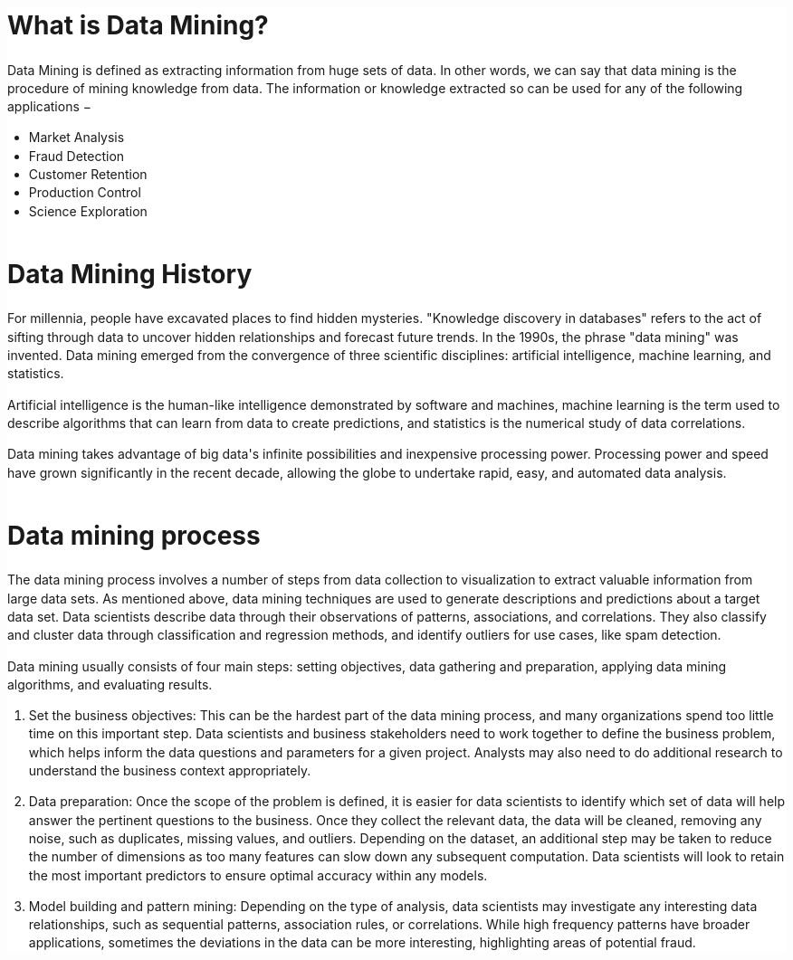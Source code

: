 # What is Data Mining?
Data Mining is defined as extracting information from huge sets of data. In other words, we can say that data mining is the procedure of mining knowledge from data. The information or knowledge extracted so can be used for any of the following applications −

- Market Analysis
- Fraud Detection
- Customer Retention
- Production Control
- Science Exploration

# Data Mining History
For millennia, people have excavated places to find hidden mysteries. "Knowledge discovery in databases" refers to the act of sifting through data to uncover hidden relationships and forecast future trends. In the 1990s, the phrase "data mining" was invented. Data mining emerged from the convergence of three scientific disciplines: artificial intelligence, machine learning, and statistics.

Artificial intelligence is the human-like intelligence demonstrated by software and machines,  machine learning is the term used to describe algorithms that can learn from data to create predictions, and statistics is the numerical study of data correlations.

Data mining takes advantage of big data's infinite possibilities and inexpensive processing power. Processing power and speed have grown significantly in the recent decade, allowing the globe to undertake rapid, easy, and automated data analysis.

# Data mining process
The data mining process involves a number of steps from data collection to visualization to extract valuable information from large data sets. As mentioned above, data mining techniques are used to generate descriptions and predictions about a target data set. Data scientists describe data through their observations of patterns, associations, and correlations. They also classify and cluster data through classification and regression methods, and identify outliers for use cases, like spam detection.

Data mining usually consists of four main steps: setting objectives, data gathering and preparation, applying data mining algorithms, and evaluating results.

1. Set the business objectives: This can be the hardest part of the data mining process, and many organizations spend too little time on this important step. Data scientists and business stakeholders need to work together to define the business problem, which helps inform the data questions and parameters for a given project. Analysts may also need to do additional research to understand the business context appropriately.

2. Data preparation: Once the scope of the problem is defined, it is easier for data scientists to identify which set of data will help answer the pertinent questions to the business. Once they collect the relevant data, the data will be cleaned, removing any noise, such as duplicates, missing values, and outliers. Depending on the dataset, an additional step may be taken to reduce the number of dimensions as too many features can slow down any subsequent computation. Data scientists will look to retain the most important predictors to ensure optimal accuracy within any models.

3. Model building and pattern mining: Depending on the type of analysis, data scientists may investigate any interesting data relationships, such as sequential patterns, association rules, or correlations. While high frequency patterns have broader applications, sometimes the deviations in the data can be more interesting, highlighting areas of potential fraud.
